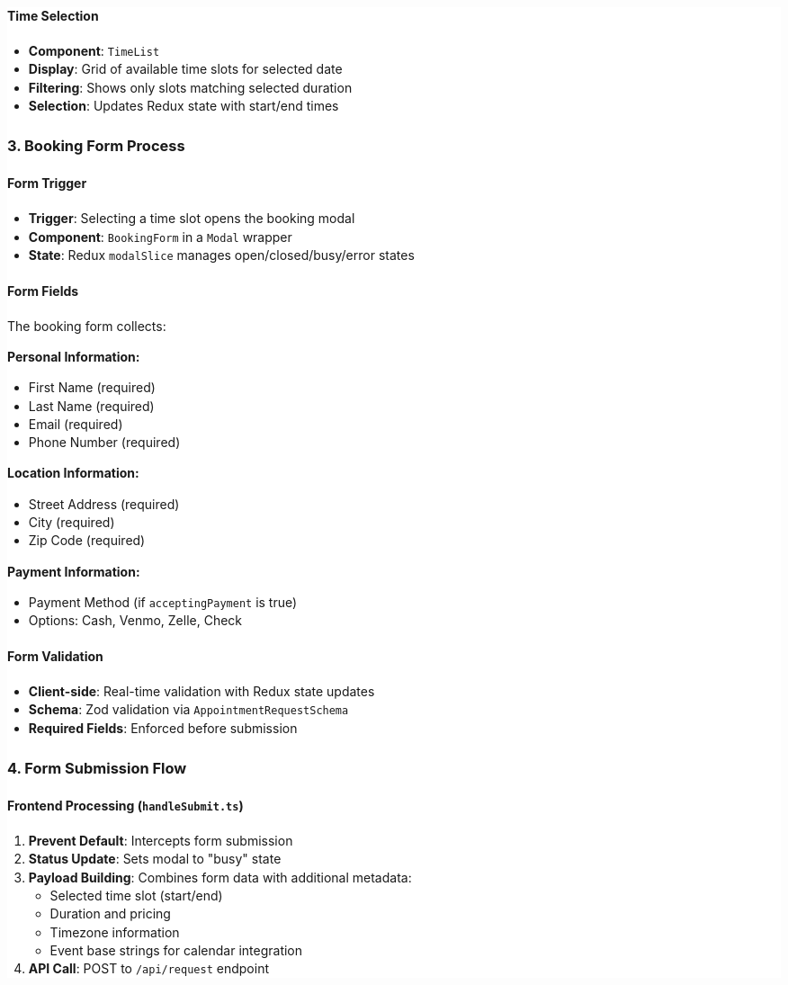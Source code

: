 #### Time Selection

- **Component**: `TimeList`
- **Display**: Grid of available time slots for selected date
- **Filtering**: Shows only slots matching selected duration
- **Selection**: Updates Redux state with start/end times

### 3. Booking Form Process

#### Form Trigger

- **Trigger**: Selecting a time slot opens the booking modal
- **Component**: `BookingForm` in a `Modal` wrapper
- **State**: Redux `modalSlice` manages open/closed/busy/error states

#### Form Fields

The booking form collects:

**Personal Information:**

- First Name (required)
- Last Name (required)
- Email (required)
- Phone Number (required)

**Location Information:**

- Street Address (required)
- City (required)
- Zip Code (required)

**Payment Information:**

- Payment Method (if `acceptingPayment` is true)
- Options: Cash, Venmo, Zelle, Check

#### Form Validation

- **Client-side**: Real-time validation with Redux state updates
- **Schema**: Zod validation via `AppointmentRequestSchema`
- **Required Fields**: Enforced before submission

### 4. Form Submission Flow

#### Frontend Processing (`handleSubmit.ts`)

1. **Prevent Default**: Intercepts form submission
2. **Status Update**: Sets modal to "busy" state
3. **Payload Building**: Combines form data with additional metadata:
   - Selected time slot (start/end)
   - Duration and pricing
   - Timezone information
   - Event base strings for calendar integration
4. **API Call**: POST to `/api/request` endpoint
